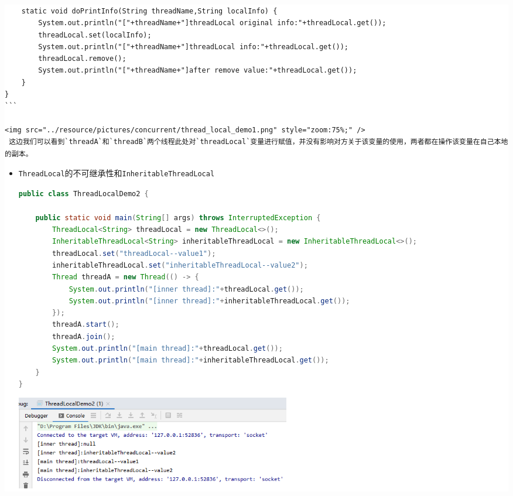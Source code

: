         static void doPrintInfo(String threadName,String localInfo) {
            System.out.println("["+threadName+"]threadLocal original info:"+threadLocal.get());
            threadLocal.set(localInfo);
            System.out.println("["+threadName+"]threadLocal info:"+threadLocal.get());
            threadLocal.remove();
            System.out.println("["+threadName+"]after remove value:"+threadLocal.get());
        }
    }
    ```
    
    <img src="../resource/pictures/concurrent/thread_local_demo1.png" style="zoom:75%;" />
     这边我们可以看到`threadA`和`threadB`两个线程此处对`threadLocal`变量进行赋值，并没有影响对方关于该变量的使用，两者都在操作该变量在自己本地的副本。

  * `ThreadLocal`的不可继承性和`InheritableThreadLocal`

    ```java
    public class ThreadLocalDemo2 {
    
        public static void main(String[] args) throws InterruptedException {
            ThreadLocal<String> threadLocal = new ThreadLocal<>();
            InheritableThreadLocal<String> inheritableThreadLocal = new InheritableThreadLocal<>();
            threadLocal.set("threadLocal--value1");
            inheritableThreadLocal.set("inheritableThreadLocal--value2");
            Thread threadA = new Thread(() -> {
                System.out.println("[inner thread]:"+threadLocal.get());
                System.out.println("[inner thread]:"+inheritableThreadLocal.get());
            });
            threadA.start();
            threadA.join();
            System.out.println("[main thread]:"+threadLocal.get());
            System.out.println("[main thread]:"+inheritableThreadLocal.get());
        }
    }
    ```
    
    <img src="../resource/pictures/concurrent/thread_local_demo2.png" style="zoom:75%;" />
    